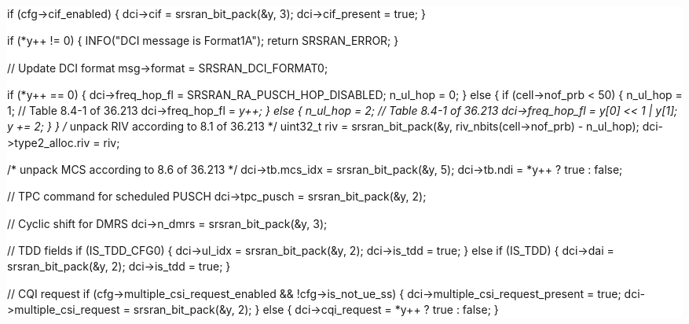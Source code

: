   if (cfg->cif_enabled) {
    dci->cif         = srsran_bit_pack(&y, 3);
    dci->cif_present = true;
  }

  if (*y++ != 0) {
    INFO("DCI message is Format1A");
    return SRSRAN_ERROR;
  }

  // Update DCI format
  msg->format = SRSRAN_DCI_FORMAT0;

  if (*y++ == 0) {
    dci->freq_hop_fl = SRSRAN_RA_PUSCH_HOP_DISABLED;
    n_ul_hop         = 0;
  } else {
    if (cell->nof_prb < 50) {
      n_ul_hop         = 1; // Table 8.4-1 of 36.213
      dci->freq_hop_fl = *y++;
    } else {
      n_ul_hop         = 2; // Table 8.4-1 of 36.213
      dci->freq_hop_fl = y[0] << 1 | y[1];
      y += 2;
    }
  }
  /* unpack RIV according to 8.1 of 36.213 */
  uint32_t riv         = srsran_bit_pack(&y, riv_nbits(cell->nof_prb) - n_ul_hop);
  dci->type2_alloc.riv = riv;

  /* unpack MCS according to 8.6 of 36.213 */
  dci->tb.mcs_idx = srsran_bit_pack(&y, 5);
  dci->tb.ndi     = *y++ ? true : false;

  // TPC command for scheduled PUSCH
  dci->tpc_pusch = srsran_bit_pack(&y, 2);

  // Cyclic shift for DMRS
  dci->n_dmrs = srsran_bit_pack(&y, 3);

  // TDD fields
  if (IS_TDD_CFG0) {
    dci->ul_idx = srsran_bit_pack(&y, 2);
    dci->is_tdd = true;
  } else if (IS_TDD) {
    dci->dai    = srsran_bit_pack(&y, 2);
    dci->is_tdd = true;
  }

  // CQI request
  if (cfg->multiple_csi_request_enabled && !cfg->is_not_ue_ss) {
    dci->multiple_csi_request_present = true;
    dci->multiple_csi_request         = srsran_bit_pack(&y, 2);
  } else {
    dci->cqi_request = *y++ ? true : false;
  }
